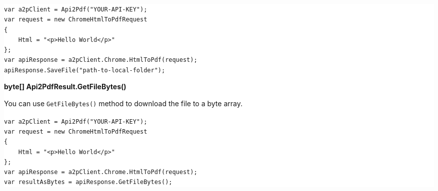     var a2pClient = Api2Pdf("YOUR-API-KEY");
    var request = new ChromeHtmlToPdfRequest
    {
        Html = "<p>Hello World</p>"
    };
    var apiResponse = a2pClient.Chrome.HtmlToPdf(request);
    apiResponse.SaveFile("path-to-local-folder");

**byte[] Api2PdfResult.GetFileBytes()**

You can use `GetFileBytes()` method to download the file to a byte array.

    var a2pClient = Api2Pdf("YOUR-API-KEY");
    var request = new ChromeHtmlToPdfRequest
    {
        Html = "<p>Hello World</p>"
    };
    var apiResponse = a2pClient.Chrome.HtmlToPdf(request);
    var resultAsBytes = apiResponse.GetFileBytes();
    

